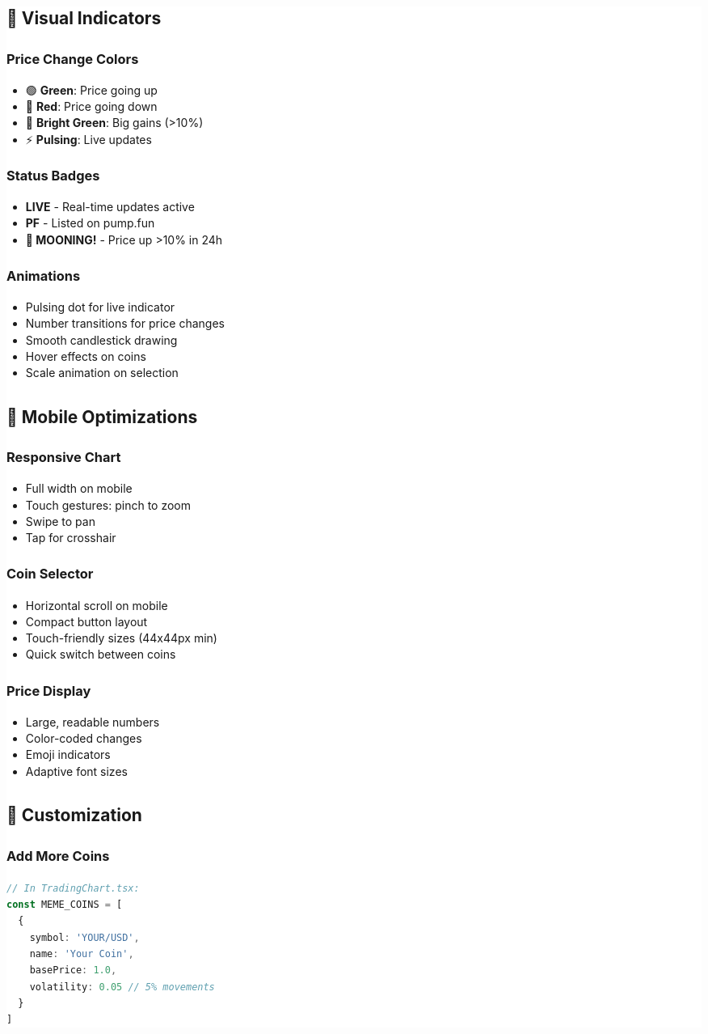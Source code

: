 ## 🎨 Visual Indicators

### Price Change Colors
- 🟢 **Green**: Price going up
- 🔴 **Red**: Price going down
- 💚 **Bright Green**: Big gains (>10%)
- ⚡ **Pulsing**: Live updates

### Status Badges
- **LIVE** - Real-time updates active
- **PF** - Listed on pump.fun
- **🚀 MOONING!** - Price up >10% in 24h

### Animations
- Pulsing dot for live indicator
- Number transitions for price changes
- Smooth candlestick drawing
- Hover effects on coins
- Scale animation on selection

## 📱 Mobile Optimizations

### Responsive Chart
- Full width on mobile
- Touch gestures: pinch to zoom
- Swipe to pan
- Tap for crosshair

### Coin Selector
- Horizontal scroll on mobile
- Compact button layout
- Touch-friendly sizes (44x44px min)
- Quick switch between coins

### Price Display
- Large, readable numbers
- Color-coded changes
- Emoji indicators
- Adaptive font sizes

## 🔧 Customization

### Add More Coins
```typescript
// In TradingChart.tsx:
const MEME_COINS = [
  {
    symbol: 'YOUR/USD',
    name: 'Your Coin',
    basePrice: 1.0,
    volatility: 0.05 // 5% movements
  }
]
```
